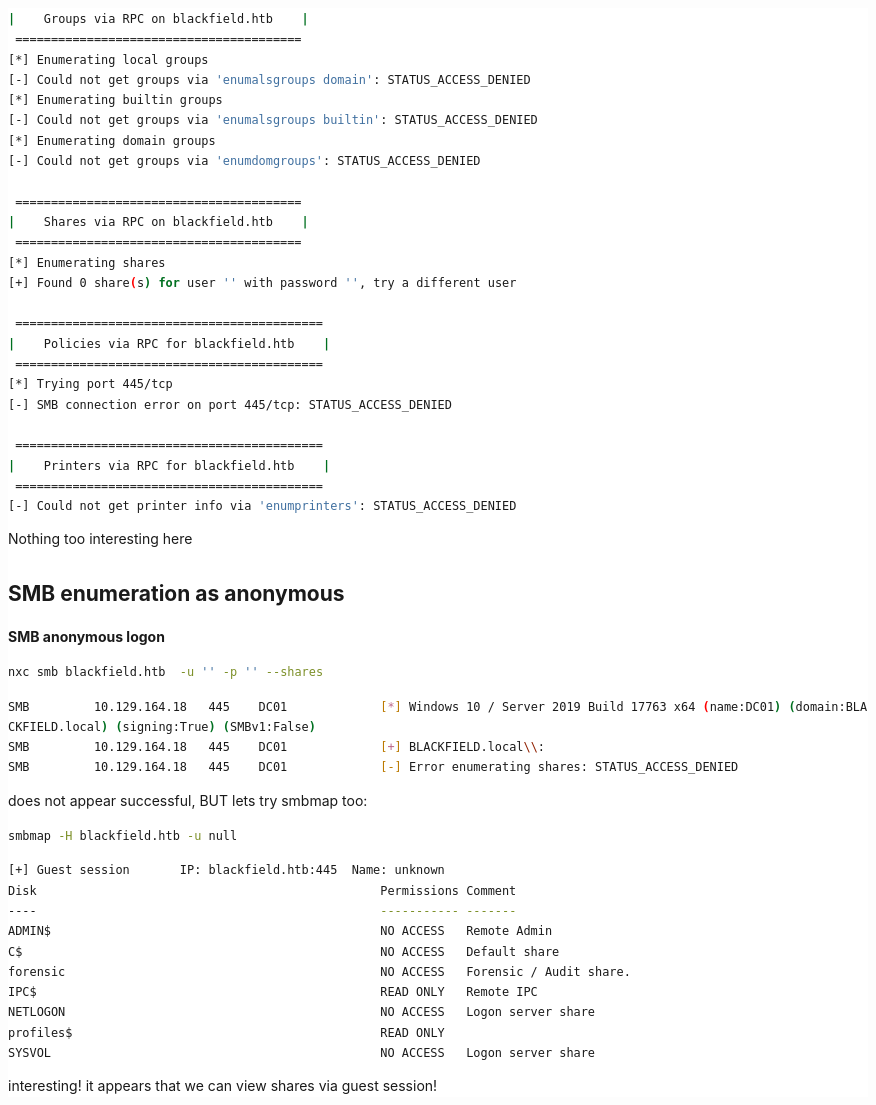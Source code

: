 ```bash
|    Groups via RPC on blackfield.htb    |
 ========================================
[*] Enumerating local groups
[-] Could not get groups via 'enumalsgroups domain': STATUS_ACCESS_DENIED
[*] Enumerating builtin groups
[-] Could not get groups via 'enumalsgroups builtin': STATUS_ACCESS_DENIED
[*] Enumerating domain groups
[-] Could not get groups via 'enumdomgroups': STATUS_ACCESS_DENIED

 ========================================
|    Shares via RPC on blackfield.htb    |
 ========================================
[*] Enumerating shares
[+] Found 0 share(s) for user '' with password '', try a different user

 ===========================================
|    Policies via RPC for blackfield.htb    |
 ===========================================
[*] Trying port 445/tcp
[-] SMB connection error on port 445/tcp: STATUS_ACCESS_DENIED

 ===========================================
|    Printers via RPC for blackfield.htb    |
 ===========================================
[-] Could not get printer info via 'enumprinters': STATUS_ACCESS_DENIED
```
Nothing too interesting here

## SMB enumeration as anonymous

**SMB anonymous logon**
```bash
nxc smb blackfield.htb  -u '' -p '' --shares
```

```bash
SMB         10.129.164.18   445    DC01             [*] Windows 10 / Server 2019 Build 17763 x64 (name:DC01) (domain:BLACKFIELD.local) (signing:True) (SMBv1:False)
SMB         10.129.164.18   445    DC01             [+] BLACKFIELD.local\\: 
SMB         10.129.164.18   445    DC01             [-] Error enumerating shares: STATUS_ACCESS_DENIED
```

does not appear successful, BUT lets try smbmap too:
```bash
smbmap -H blackfield.htb -u null
```

```bash
[+] Guest session   	IP: blackfield.htb:445	Name: unknown                                           
Disk                                                Permissions	Comment
----                                                -----------	-------
ADMIN$                                            	NO ACCESS	Remote Admin
C$                                                	NO ACCESS	Default share
forensic                                          	NO ACCESS	Forensic / Audit share.
IPC$                                              	READ ONLY	Remote IPC
NETLOGON                                          	NO ACCESS	Logon server share 
profiles$                                         	READ ONLY	
SYSVOL                                            	NO ACCESS	Logon server share 
```
interesting! it appears that we can view shares via guest session!
